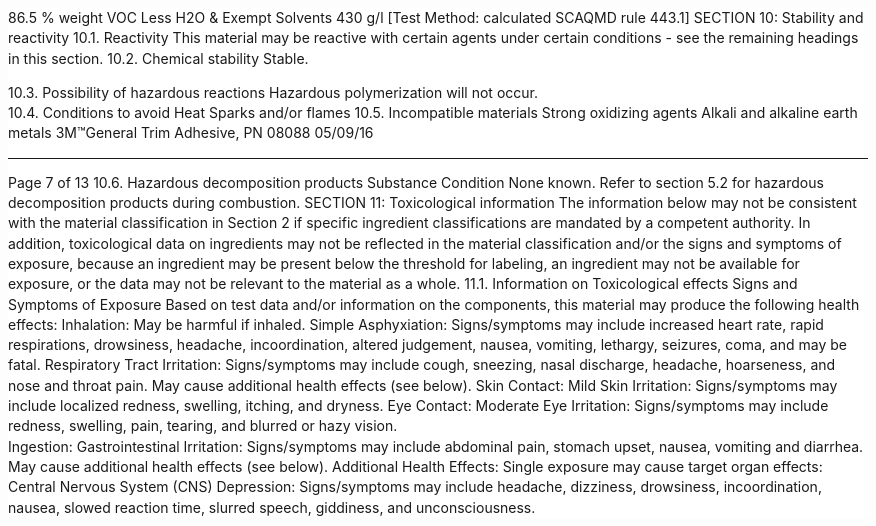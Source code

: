 86.5 % weight
VOC Less H2O & Exempt Solvents
430 g/l [Test Method: calculated SCAQMD rule 443.1]
SECTION 10: Stability and reactivity
10.1. Reactivity
This material may be reactive with certain agents under certain conditions - see the remaining headings in this section.
10.2. Chemical stability
Stable.  
 
10.3. Possibility of hazardous reactions
Hazardous polymerization will not occur.  
10.4. Conditions to avoid
Heat
Sparks and/or flames
10.5. Incompatible materials
Strong oxidizing agents
Alkali and alkaline earth metals
3M™General Trim Adhesive, PN 08088    05/09/16
__________________________________________________________________________________________
 
 
 Page  7  of    13
10.6. Hazardous decomposition products
Substance
Condition
None known.
Refer to section 5.2 for hazardous decomposition products during combustion.
SECTION 11: Toxicological information
The information below may not be consistent with the material classification in Section 2 if specific ingredient 
classifications are mandated by a competent authority.  In addition, toxicological data on ingredients may not be 
reflected in the material classification and/or the signs and symptoms of exposure, because an ingredient may be 
present below the threshold for labeling, an ingredient may not be available for exposure, or the data may not be 
relevant to the material as a whole.
11.1. Information on Toxicological effects
Signs and Symptoms of Exposure
Based on test data and/or information on the components, this material may produce the following health effects:
Inhalation:
May be harmful if inhaled.
 Simple Asphyxiation: Signs/symptoms may include increased heart rate, rapid respirations, drowsiness, headache, 
incoordination, altered judgement, nausea, vomiting, lethargy, seizures, coma, and may be fatal.
 Respiratory Tract Irritation:  Signs/symptoms may include cough, sneezing, nasal discharge, headache, hoarseness, and nose 
and throat pain.
 May cause additional health effects (see below).
Skin Contact:
Mild Skin Irritation: Signs/symptoms may include localized redness, swelling, itching, and dryness.
Eye Contact:
Moderate Eye Irritation: Signs/symptoms may include redness, swelling, pain, tearing, and blurred or hazy vision.    
Ingestion:
Gastrointestinal Irritation: Signs/symptoms may include abdominal pain, stomach upset, nausea, vomiting and diarrhea.
 May cause additional health effects (see below).
Additional Health Effects:
Single exposure may cause target organ effects:
Central Nervous System (CNS) Depression: Signs/symptoms may include headache, dizziness, drowsiness, incoordination, 
nausea, slowed reaction time, slurred speech, giddiness, and unconsciousness.